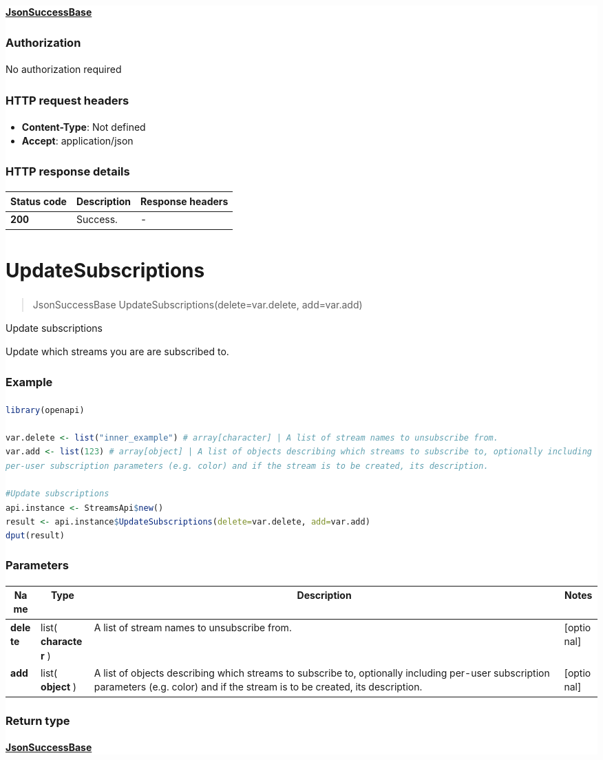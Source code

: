[**JsonSuccessBase**](JsonSuccessBase.md)

### Authorization

No authorization required

### HTTP request headers

 - **Content-Type**: Not defined
 - **Accept**: application/json

### HTTP response details
| Status code | Description | Response headers |
|-------------|-------------|------------------|
| **200** | Success. |  -  |

# **UpdateSubscriptions**
> JsonSuccessBase UpdateSubscriptions(delete=var.delete, add=var.add)

Update subscriptions

Update which streams you are are subscribed to. 

### Example
```R
library(openapi)

var.delete <- list("inner_example") # array[character] | A list of stream names to unsubscribe from. 
var.add <- list(123) # array[object] | A list of objects describing which streams to subscribe to, optionally including per-user subscription parameters (e.g. color) and if the stream is to be created, its description. 

#Update subscriptions
api.instance <- StreamsApi$new()
result <- api.instance$UpdateSubscriptions(delete=var.delete, add=var.add)
dput(result)
```

### Parameters

Name | Type | Description  | Notes
------------- | ------------- | ------------- | -------------
 **delete** | list( **character** )| A list of stream names to unsubscribe from.  | [optional] 
 **add** | list( **object** )| A list of objects describing which streams to subscribe to, optionally including per-user subscription parameters (e.g. color) and if the stream is to be created, its description.  | [optional] 

### Return type

[**JsonSuccessBase**](JsonSuccessBase.md)
